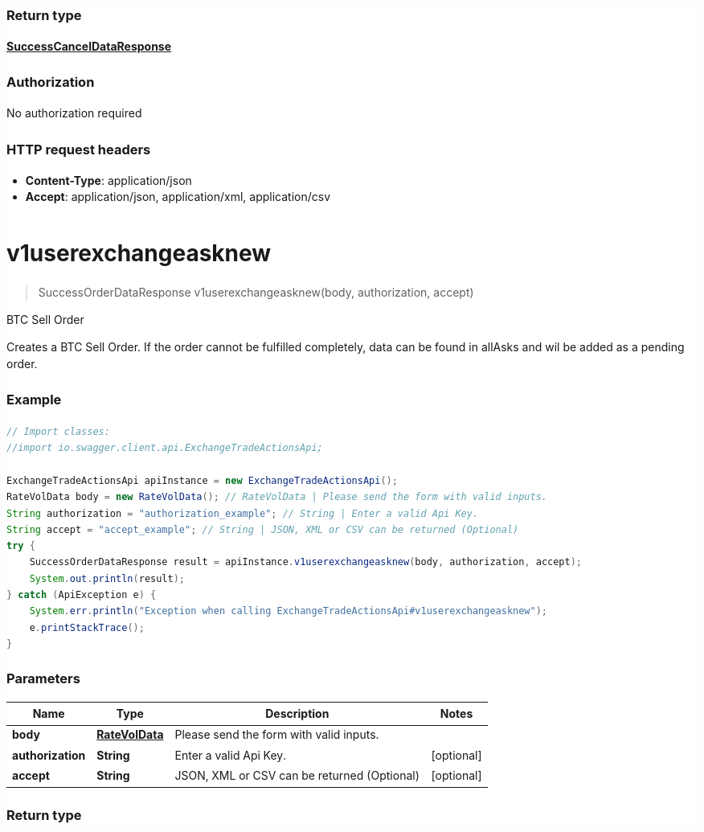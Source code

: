 ### Return type

[**SuccessCancelDataResponse**](SuccessCancelDataResponse.md)

### Authorization

No authorization required

### HTTP request headers

 - **Content-Type**: application/json
 - **Accept**: application/json, application/xml, application/csv

<a name="v1userexchangeasknew"></a>
# **v1userexchangeasknew**
> SuccessOrderDataResponse v1userexchangeasknew(body, authorization, accept)

BTC Sell Order

Creates a BTC Sell Order. If the order cannot be fulfilled completely, data can be found in allAsks and wil be added as a pending order.

### Example
```java
// Import classes:
//import io.swagger.client.api.ExchangeTradeActionsApi;

ExchangeTradeActionsApi apiInstance = new ExchangeTradeActionsApi();
RateVolData body = new RateVolData(); // RateVolData | Please send the form with valid inputs.
String authorization = "authorization_example"; // String | Enter a valid Api Key.
String accept = "accept_example"; // String | JSON, XML or CSV can be returned (Optional)
try {
    SuccessOrderDataResponse result = apiInstance.v1userexchangeasknew(body, authorization, accept);
    System.out.println(result);
} catch (ApiException e) {
    System.err.println("Exception when calling ExchangeTradeActionsApi#v1userexchangeasknew");
    e.printStackTrace();
}
```

### Parameters

Name | Type | Description  | Notes
------------- | ------------- | ------------- | -------------
 **body** | [**RateVolData**](RateVolData.md)| Please send the form with valid inputs. |
 **authorization** | **String**| Enter a valid Api Key. | [optional]
 **accept** | **String**| JSON, XML or CSV can be returned (Optional) | [optional]

### Return type
